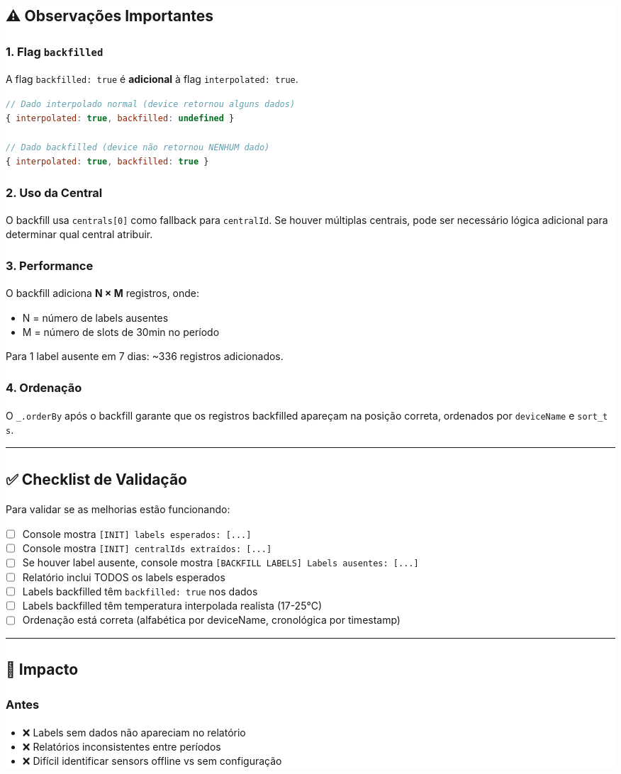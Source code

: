 ## ⚠️ Observações Importantes

### 1. Flag `backfilled`
A flag `backfilled: true` é **adicional** à flag `interpolated: true`.

```javascript
// Dado interpolado normal (device retornou alguns dados)
{ interpolated: true, backfilled: undefined }

// Dado backfilled (device não retornou NENHUM dado)
{ interpolated: true, backfilled: true }
```

### 2. Uso da Central
O backfill usa `centrals[0]` como fallback para `centralId`. Se houver múltiplas centrais, pode ser necessário lógica adicional para determinar qual central atribuir.

### 3. Performance
O backfill adiciona **N × M** registros, onde:
- N = número de labels ausentes
- M = número de slots de 30min no período

Para 1 label ausente em 7 dias: ~336 registros adicionados.

### 4. Ordenação
O `_.orderBy` após o backfill garante que os registros backfilled apareçam na posição correta, ordenados por `deviceName` e `sort_ts`.

---

## ✅ Checklist de Validação

Para validar se as melhorias estão funcionando:

- [ ] Console mostra `[INIT] labels esperados: [...]`
- [ ] Console mostra `[INIT] centralIds extraídos: [...]`
- [ ] Se houver label ausente, console mostra `[BACKFILL LABELS] Labels ausentes: [...]`
- [ ] Relatório inclui TODOS os labels esperados
- [ ] Labels backfilled têm `backfilled: true` nos dados
- [ ] Labels backfilled têm temperatura interpolada realista (17-25°C)
- [ ] Ordenação está correta (alfabética por deviceName, cronológica por timestamp)

---

## 🚀 Impacto

### Antes
- ❌ Labels sem dados não apareciam no relatório
- ❌ Relatórios inconsistentes entre períodos
- ❌ Difícil identificar sensors offline vs sem configuração
